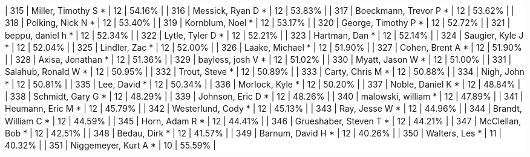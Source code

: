|  315  | Miller, Timothy S \* |  12 |  54.16% |
|  316  | Messick, Ryan D \* |  12 |  53.83% |
|  317  | Boeckmann, Trevor P \* |  12 |  53.62% |
|  318  | Polking, Nick N \* |  12 |  53.40% |
|  319  | Kornblum, Noel \* |  12 |  53.17% |
|  320  | George, Timothy P \* |  12 |  52.72% |
|  321  | beppu, daniel h \* |  12 |  52.34% |
|  322  | Lytle, Tyler D \* |  12 |  52.21% |
|  323  | Hartman, Dan \* |  12 |  52.14% |
|  324  | Saugier, Kyle J \* |  12 |  52.04% |
|  325  | Lindler, Zac \* |  12 |  52.00% |
|  326  | Laake, Michael \* |  12 |  51.90% |
|  327  | Cohen, Brent A \* |  12 |  51.90% |
|  328  | Axisa, Jonathan \* |  12 |  51.36% |
|  329  | bayless, josh V \* |  12 |  51.02% |
|  330  | Myatt, Jason W \* |  12 |  51.00% |
|  331  | Salahub, Ronald W \* |  12 |  50.95% |
|  332  | Trout, Steve \* |  12 |  50.89% |
|  333  | Carty, Chris M \* |  12 |  50.88% |
|  334  | Nigh, John \* |  12 |  50.81% |
|  335  | Lee, David \* |  12 |  50.34% |
|  336  | Morlock, Kyle \* |  12 |  50.20% |
|  337  | Noble, Daniel K \* |  12 |  48.84% |
|  338  | Schmidt, Gary G \* |  12 |  48.29% |
|  339  | Johnson, Eric D \* |  12 |  48.26% |
|  340  | malowski, william \* |  12 |  47.89% |
|  341  | Heumann, Eric M \* |  12 |  45.79% |
|  342  | Westerlund, Cody \* |  12 |  45.13% |
|  343  | Ray, Jesse W \* |  12 |  44.96% |
|  344  | Brandt, William C \* |  12 |  44.59% |
|  345  | Horn, Adam R \* |  12 |  44.41% |
|  346  | Grueshaber, Steven T \* |  12 |  44.21% |
|  347  | McClellan, Bob \* |  12 |  42.51% |
|  348  | Bedau, Dirk \* |  12 |  41.57% |
|  349  | Barnum, David H \* |  12 |  40.26% |
|  350  | Walters, Les \* |  11 |  40.32% |
|  351  | Niggemeyer, Kurt A \* |  10 |  55.59% |